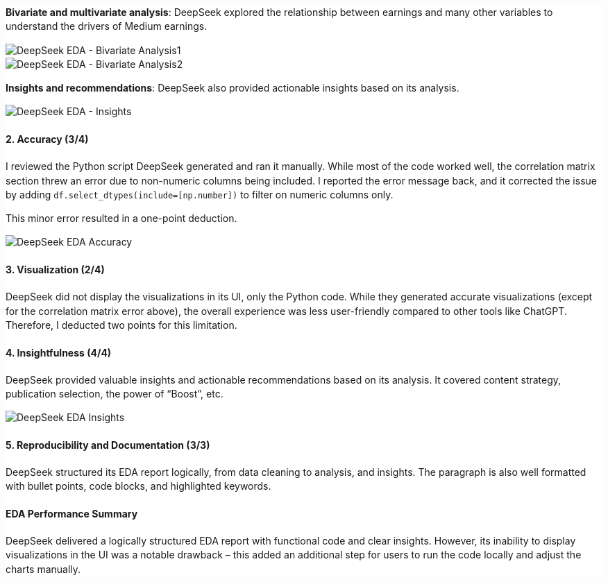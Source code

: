 **Bivariate and multivariate analysis**: DeepSeek explored the relationship between earnings and many other variables to understand the drivers of Medium earnings.  

<div class="container">
  <img src="https://yudong-94.github.io/personal-website/assets/images/llm-comparison/deepseek_eda_bivariate1.png" alt="DeepSeek EDA - Bivariate Analysis1" width="600" height="400">
</div>
<div class="container">
  <img src="https://yudong-94.github.io/personal-website/assets/images/llm-comparison/deepseek_eda_bivariate2.png" alt="DeepSeek EDA - Bivariate Analysis2" width="600" height="400">
</div>

**Insights and recommendations**: DeepSeek also provided actionable insights based on its analysis.  

<div class="container">
  <img src="https://yudong-94.github.io/personal-website/assets/images/llm-comparison/deepseek_eda_insights.png" alt="DeepSeek EDA - Insights" width="600" height="400">
</div>

#### 2.  Accuracy (3/4)  

I reviewed the Python script DeepSeek generated and ran it manually. While most of the code worked well, the correlation matrix section threw an error due to non-numeric columns being included. I reported the error message back, and it corrected the issue by adding `df.select_dtypes(include=[np.number])` to filter on numeric columns only.  

This minor error resulted in a one-point deduction.  

<div class="container">
  <img src="https://yudong-94.github.io/personal-website/assets/images/llm-comparison/deepseek_eda_accuracy.png" alt="DeepSeek EDA Accuracy" width="600" height="400">
</div>

#### 3.  Visualization (2/4)  

DeepSeek did not display the visualizations in its UI, only the Python code. While they generated accurate visualizations (except for the correlation matrix error above), the overall experience was less user-friendly compared to other tools like ChatGPT. Therefore, I deducted two points for this limitation.

#### 4. Insightfulness (4/4)  

DeepSeek provided valuable insights and actionable recommendations based on its analysis. It covered content strategy, publication selection, the power of “Boost”, etc.

<div class="container">
  <img src="https://yudong-94.github.io/personal-website/assets/images/llm-comparison/deepseek_eda_insights.png" alt="DeepSeek EDA Insights" width="600" height="400">
</div>

#### 5. Reproducibility and Documentation (3/3)  

DeepSeek structured its EDA report logically, from data cleaning to analysis, and insights. The paragraph is also well formatted with bullet points, code blocks, and highlighted keywords.

#### EDA Performance Summary  

DeepSeek delivered a logically structured EDA report with functional code and clear insights. However, its inability to display visualizations in the UI was a notable drawback – this added an additional step for users to run the code locally and adjust the charts manually.
